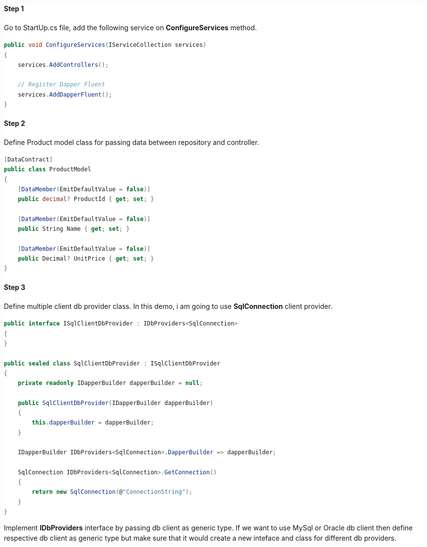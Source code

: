 #### Step 1
Go to StartUp.cs file, add the following service on **ConfigureServices** method.
```C#
public void ConfigureServices(IServiceCollection services)
{
    services.AddControllers();
    
    // Register Dapper Fluent
    services.AddDapperFluent();
}
```

#### Step 2
Define Product model class for passing data between repository and controller.

```C#
[DataContract]
public class ProductModel
{
    [DataMember(EmitDefaultValue = false)]
    public decimal? ProductId { get; set; }

    [DataMember(EmitDefaultValue = false)]
    public String Name { get; set; }

    [DataMember(EmitDefaultValue = false)]
    public Decimal? UnitPrice { get; set; }
}
```
#### Step 3
Define multiple client db provider class. In this demo, i am going to use **SqlConnection** client provider.
```C#
public interface ISqlClientDbProvider : IDbProviders<SqlConnection>
{
}

public sealed class SqlClientDbProvider : ISqlClientDbProvider
{
    private readonly IDapperBuilder dapperBuilder = null;

    public SqlClientDbProvider(IDapperBuilder dapperBuilder)
    {
        this.dapperBuilder = dapperBuilder;
    }

    IDapperBuilder IDbProviders<SqlConnection>.DapperBuilder => dapperBuilder;

    SqlConnection IDbProviders<SqlConnection>.GetConnection()
    {
        return new SqlConnection(@"ConnectionString");
    }
}
```
Implement **IDbProviders** interface by passing db client as generic type. If we want to use MySql or Oracle db client then define respective db client as generic type but make sure that it would create a new inteface and class for different db providers.

